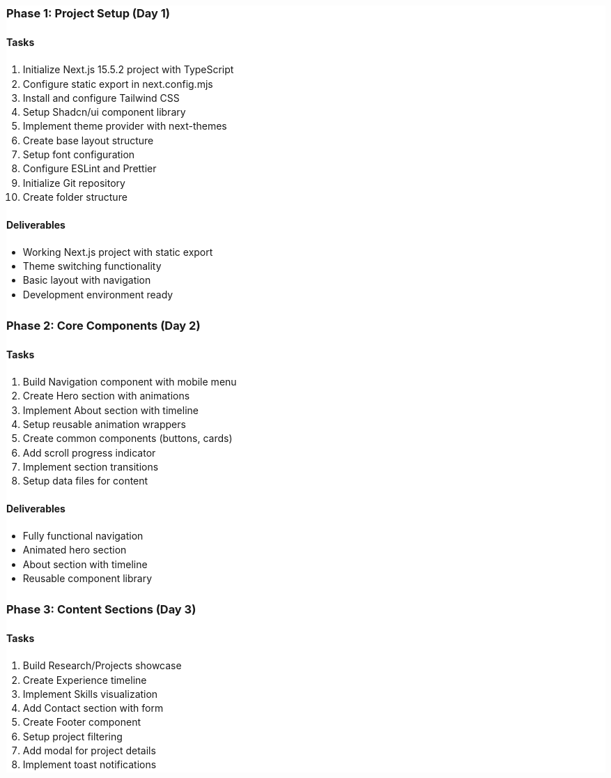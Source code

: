 ### Phase 1: Project Setup (Day 1)

#### Tasks

1. Initialize Next.js 15.5.2 project with TypeScript
2. Configure static export in next.config.mjs
3. Install and configure Tailwind CSS
4. Setup Shadcn/ui component library
5. Implement theme provider with next-themes
6. Create base layout structure
7. Setup font configuration
8. Configure ESLint and Prettier
9. Initialize Git repository
10. Create folder structure

#### Deliverables

- Working Next.js project with static export
- Theme switching functionality
- Basic layout with navigation
- Development environment ready

### Phase 2: Core Components (Day 2)

#### Tasks

1. Build Navigation component with mobile menu
2. Create Hero section with animations
3. Implement About section with timeline
4. Setup reusable animation wrappers
5. Create common components (buttons, cards)
6. Add scroll progress indicator
7. Implement section transitions
8. Setup data files for content

#### Deliverables

- Fully functional navigation
- Animated hero section
- About section with timeline
- Reusable component library

### Phase 3: Content Sections (Day 3)

#### Tasks

1. Build Research/Projects showcase
2. Create Experience timeline
3. Implement Skills visualization
4. Add Contact section with form
5. Create Footer component
6. Setup project filtering
7. Add modal for project details
8. Implement toast notifications
